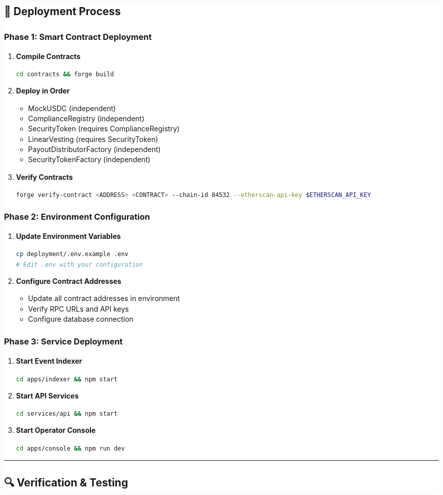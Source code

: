 
## 🚀 **Deployment Process**

### **Phase 1: Smart Contract Deployment**
1. **Compile Contracts**
   ```bash
   cd contracts && forge build
   ```

2. **Deploy in Order**
   - MockUSDC (independent)
   - ComplianceRegistry (independent)
   - SecurityToken (requires ComplianceRegistry)
   - LinearVesting (requires SecurityToken)
   - PayoutDistributorFactory (independent)
   - SecurityTokenFactory (independent)

3. **Verify Contracts**
   ```bash
   forge verify-contract <ADDRESS> <CONTRACT> --chain-id 84532 --etherscan-api-key $ETHERSCAN_API_KEY
   ```

### **Phase 2: Environment Configuration**
1. **Update Environment Variables**
   ```bash
   cp deployment/.env.example .env
   # Edit .env with your configuration
   ```

2. **Configure Contract Addresses**
   - Update all contract addresses in environment
   - Verify RPC URLs and API keys
   - Configure database connection

### **Phase 3: Service Deployment**
1. **Start Event Indexer**
   ```bash
   cd apps/indexer && npm start
   ```

2. **Start API Services**
   ```bash
   cd services/api && npm start
   ```

3. **Start Operator Console**
   ```bash
   cd apps/console && npm run dev
   ```

---

## 🔍 **Verification & Testing**
